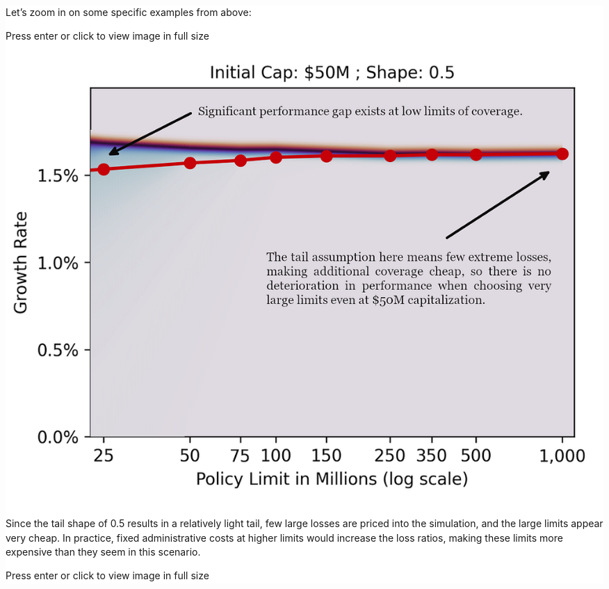 Let’s zoom in on some specific examples from above:

Press enter or click to view image in full size

![This diagram shows an initial capitalization of \$50M with a Shape parameter of 0.5. Significant performance gap exists at low limits of coverage, while upper limits are not well differentiated.](images/2025_10_12_insurance_limit_selection/chart_cap_50m_shape_0p5.png)

Since the tail shape of 0.5 results in a relatively light tail, few large losses are priced into the simulation, and the large limits appear very cheap. In practice, fixed administrative costs at higher limits would increase the loss ratios, making these limits more expensive than they seem in this scenario.

Press enter or click to view image in full size
